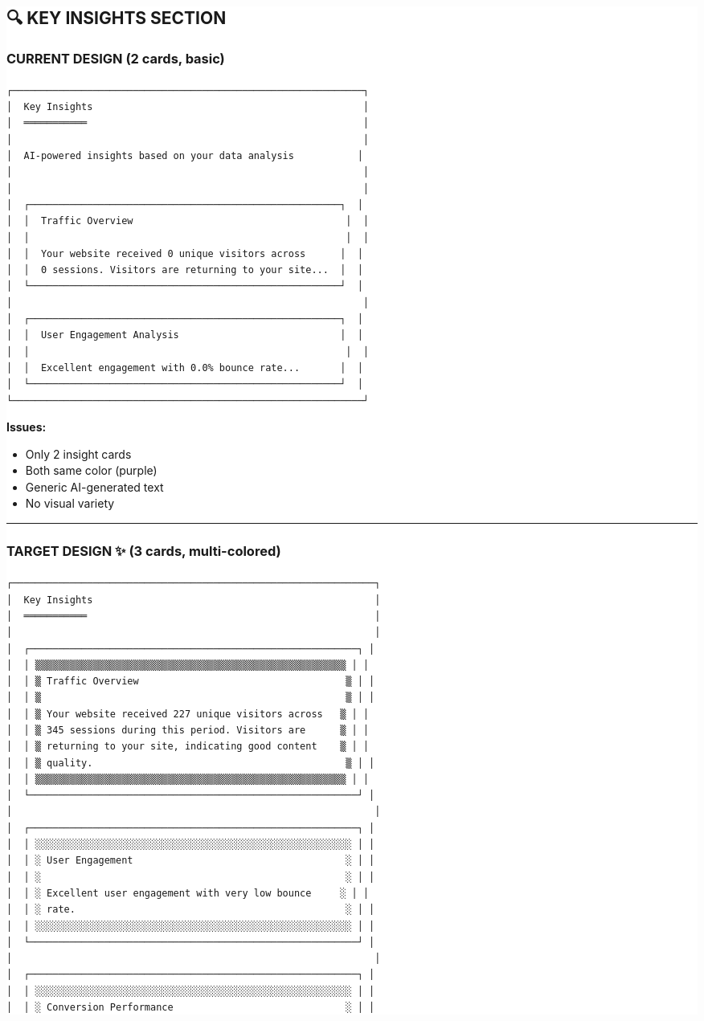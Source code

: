 
## **🔍 KEY INSIGHTS SECTION**

### CURRENT DESIGN (2 cards, basic)
```
┌─────────────────────────────────────────────────────────────┐
│  Key Insights                                               │
│  ═══════════                                                │
│                                                             │
│  AI-powered insights based on your data analysis           │
│                                                             │
│                                                             │
│  ┌──────────────────────────────────────────────────────┐  │
│  │  Traffic Overview                                     │  │
│  │                                                       │  │
│  │  Your website received 0 unique visitors across      │  │
│  │  0 sessions. Visitors are returning to your site...  │  │
│  └──────────────────────────────────────────────────────┘  │
│                                                             │
│  ┌──────────────────────────────────────────────────────┐  │
│  │  User Engagement Analysis                            │  │
│  │                                                       │  │
│  │  Excellent engagement with 0.0% bounce rate...       │  │
│  └──────────────────────────────────────────────────────┘  │
└─────────────────────────────────────────────────────────────┘
```
**Issues:**
- Only 2 insight cards
- Both same color (purple)
- Generic AI-generated text
- No visual variety

---

### TARGET DESIGN ✨ (3 cards, multi-colored)
```
┌───────────────────────────────────────────────────────────────┐
│  Key Insights                                                 │
│  ═══════════                                                  │
│                                                               │
│  ┌─────────────────────────────────────────────────────────┐ │
│  │ ▒▒▒▒▒▒▒▒▒▒▒▒▒▒▒▒▒▒▒▒▒▒▒▒▒▒▒▒▒▒▒▒▒▒▒▒▒▒▒▒▒▒▒▒▒▒▒▒▒▒▒▒▒▒ │ │
│  │ ▒ Traffic Overview                                    ▒ │ │
│  │ ▒                                                     ▒ │ │
│  │ ▒ Your website received 227 unique visitors across   ▒ │ │
│  │ ▒ 345 sessions during this period. Visitors are      ▒ │ │
│  │ ▒ returning to your site, indicating good content    ▒ │ │
│  │ ▒ quality.                                            ▒ │ │
│  │ ▒▒▒▒▒▒▒▒▒▒▒▒▒▒▒▒▒▒▒▒▒▒▒▒▒▒▒▒▒▒▒▒▒▒▒▒▒▒▒▒▒▒▒▒▒▒▒▒▒▒▒▒▒▒ │ │
│  └─────────────────────────────────────────────────────────┘ │
│                                                               │
│  ┌─────────────────────────────────────────────────────────┐ │
│  │ ░░░░░░░░░░░░░░░░░░░░░░░░░░░░░░░░░░░░░░░░░░░░░░░░░░░░░░░ │ │
│  │ ░ User Engagement                                     ░ │ │
│  │ ░                                                     ░ │ │
│  │ ░ Excellent user engagement with very low bounce     ░ │ │
│  │ ░ rate.                                               ░ │ │
│  │ ░░░░░░░░░░░░░░░░░░░░░░░░░░░░░░░░░░░░░░░░░░░░░░░░░░░░░░░ │ │
│  └─────────────────────────────────────────────────────────┘ │
│                                                               │
│  ┌─────────────────────────────────────────────────────────┐ │
│  │ ░░░░░░░░░░░░░░░░░░░░░░░░░░░░░░░░░░░░░░░░░░░░░░░░░░░░░░░ │ │
│  │ ░ Conversion Performance                              ░ │ │
```